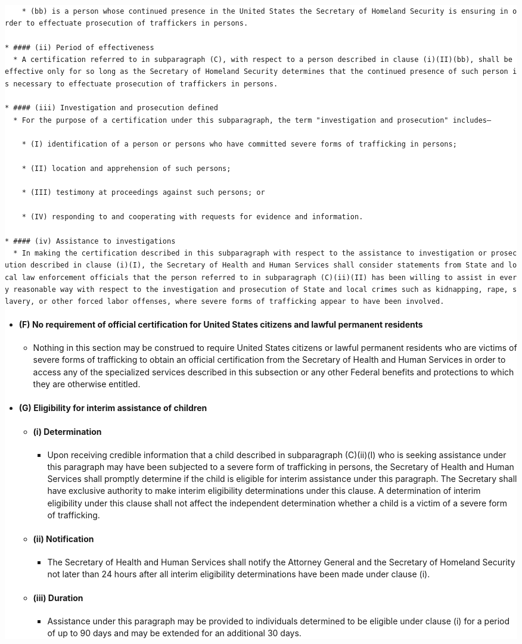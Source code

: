         * (bb) is a person whose continued presence in the United States the Secretary of Homeland Security is ensuring in order to effectuate prosecution of traffickers in persons.

    * #### (ii) Period of effectiveness
      * A certification referred to in subparagraph (C), with respect to a person described in clause (i)(II)(bb), shall be effective only for so long as the Secretary of Homeland Security determines that the continued presence of such person is necessary to effectuate prosecution of traffickers in persons.

    * #### (iii) Investigation and prosecution defined
      * For the purpose of a certification under this subparagraph, the term "investigation and prosecution" includes—

        * (I) identification of a person or persons who have committed severe forms of trafficking in persons;

        * (II) location and apprehension of such persons;

        * (III) testimony at proceedings against such persons; or

        * (IV) responding to and cooperating with requests for evidence and information.

    * #### (iv) Assistance to investigations
      * In making the certification described in this subparagraph with respect to the assistance to investigation or prosecution described in clause (i)(I), the Secretary of Health and Human Services shall consider statements from State and local law enforcement officials that the person referred to in subparagraph (C)(ii)(II) has been willing to assist in every reasonable way with respect to the investigation and prosecution of State and local crimes such as kidnapping, rape, slavery, or other forced labor offenses, where severe forms of trafficking appear to have been involved.

  * #### (F) No requirement of official certification for United States citizens and lawful permanent residents
    * Nothing in this section may be construed to require United States citizens or lawful permanent residents who are victims of severe forms of trafficking to obtain an official certification from the Secretary of Health and Human Services in order to access any of the specialized services described in this subsection or any other Federal benefits and protections to which they are otherwise entitled.

  * #### (G) Eligibility for interim assistance of children
    * #### (i) Determination
      * Upon receiving credible information that a child described in subparagraph (C)(ii)(I) who is seeking assistance under this paragraph may have been subjected to a severe form of trafficking in persons, the Secretary of Health and Human Services shall promptly determine if the child is eligible for interim assistance under this paragraph. The Secretary shall have exclusive authority to make interim eligibility determinations under this clause. A determination of interim eligibility under this clause shall not affect the independent determination whether a child is a victim of a severe form of trafficking.

    * #### (ii) Notification
      * The Secretary of Health and Human Services shall notify the Attorney General and the Secretary of Homeland Security not later than 24 hours after all interim eligibility determinations have been made under clause (i).

    * #### (iii) Duration
      * Assistance under this paragraph may be provided to individuals determined to be eligible under clause (i) for a period of up to 90 days and may be extended for an additional 30 days.

